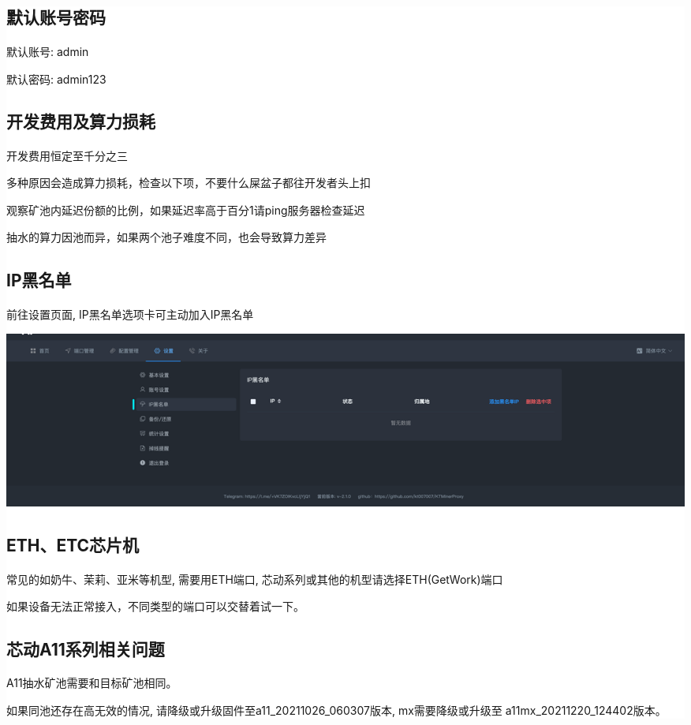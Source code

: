 <span id="q1"></span>
## 默认账号密码
<p>默认账号: admin</p>
<p>默认密码: admin123</p>

<span id="q10"></span>
## 开发费用及算力损耗
<p>开发费用恒定至千分之三</p>
<p></p>
<p>多种原因会造成算力损耗，检查以下项，不要什么屎盆子都往开发者头上扣</p>
<p></p>
<p>观察矿池内延迟份额的比例，如果延迟率高于百分1请ping服务器检查延迟</p>
<p></p>
<p>抽水的算力因池而异，如果两个池子难度不同，也会导致算力差异</p>

<span id="q11"></span>
## IP黑名单
<p></p>
<p> 前往设置页面, IP黑名单选项卡可主动加入IP黑名单</p>
<p></p>
<p><img src="./image/jt18.png"></p>
<p></p>

<span id="q12"></span>
## ETH、ETC芯片机
<p></p>
<p> 常见的如奶牛、茉莉、亚米等机型, 需要用ETH端口, 芯动系列或其他的机型请选择ETH(GetWork)端口</p>
<p> 如果设备无法正常接入，不同类型的端口可以交替着试一下。</p>
<p></p>

<span id="q18"></span>
## 芯动A11系列相关问题
<p></p>
<p> A11抽水矿池需要和目标矿池相同。</p>
<p> 如果同池还存在高无效的情况, 请降级或升级固件至a11_20211026_060307版本, mx需要降级或升级至 a11mx_20211220_124402版本。</p>
<p></p>
